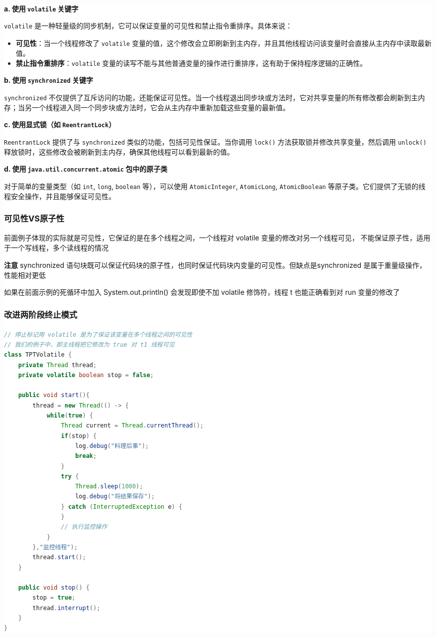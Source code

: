 **a. 使用 `volatile` 关键字**

`volatile` 是一种轻量级的同步机制，它可以保证变量的可见性和禁止指令重排序。具体来说：

- **可见性**：当一个线程修改了 `volatile` 变量的值，这个修改会立即刷新到主内存，并且其他线程访问该变量时会直接从主内存中读取最新值。
- **禁止指令重排序**：`volatile` 变量的读写不能与其他普通变量的操作进行重排序，这有助于保持程序逻辑的正确性。

**b. 使用 `synchronized` 关键字**

`synchronized` 不仅提供了互斥访问的功能，还能保证可见性。当一个线程退出同步块或方法时，它对共享变量的所有修改都会刷新到主内存；当另一个线程进入同一个同步块或方法时，它会从主内存中重新加载这些变量的最新值。

**c. 使用显式锁（如 `ReentrantLock`）**

`ReentrantLock` 提供了与 `synchronized` 类似的功能，包括可见性保证。当你调用 `lock()` 方法获取锁并修改共享变量，然后调用 `unlock()` 释放锁时，这些修改会被刷新到主内存，确保其他线程可以看到最新的值。

**d. 使用 `java.util.concurrent.atomic` 包中的原子类**

对于简单的变量类型（如 `int`, `long`, `boolean` 等），可以使用 `AtomicInteger`, `AtomicLong`, `AtomicBoolean` 等原子类。它们提供了无锁的线程安全操作，并且能够保证可见性。



### 可见性VS原子性

前面例子体现的实际就是可见性，它保证的是在多个线程之间，一个线程对 volatile 变量的修改对另一个线程可见， 不能保证原子性，适用于一个写线程，多个读线程的情况



**注意** synchronized 语句块既可以保证代码块的原子性，也同时保证代码块内变量的可见性。但缺点是synchronized 是属于重量级操作，性能相对更低

如果在前面示例的死循环中加入 System.out.println() 会发现即使不加 volatile 修饰符，线程 t 也能正确看到对 run 变量的修改了



### 改进两阶段终止模式

```java
// 停止标记用 volatile 是为了保证该变量在多个线程之间的可见性
// 我们的例子中，即主线程把它修改为 true 对 t1 线程可见
class TPTVolatile {
	private Thread thread;
	private volatile boolean stop = false;
    
	public void start(){
		thread = new Thread(() -> {
			while(true) {
				Thread current = Thread.currentThread();
				if(stop) {
					log.debug("料理后事");
					break;
				}
				try {
					Thread.sleep(1000);
					log.debug("将结果保存");
				} catch (InterruptedException e) {
				}
				// 执行监控操作
			}
		},"监控线程");
		thread.start();
	}
    
	public void stop() {
		stop = true;
		thread.interrupt();
	}
}
```
